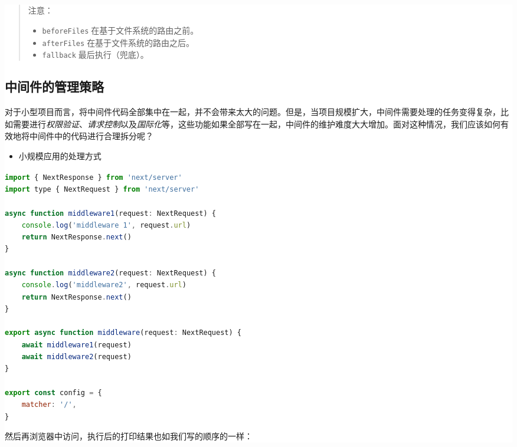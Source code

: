 > 注意： 
> - `beforeFiles` 在基于文件系统的路由之前。
> - `afterFiles` 在基于文件系统的路由之后。
> - `fallback` 最后执行（兜底）。


## 中间件的管理策略

对于小型项目而言，将中间件代码全部集中在一起，并不会带来太大的问题。但是，当项目规模扩大，中间件需要处理的任务变得复杂，比如需要进行*权限验证*、*请求控制*以及*国际化*等，这些功能如果全部写在一起，中间件的维护难度大大增加。面对这种情况，我们应该如何有效地将中间件中的代码进行合理拆分呢？

- 小规模应用的处理方式
```js
import { NextResponse } from 'next/server'
import type { NextRequest } from 'next/server'

async function middleware1(request: NextRequest) {
    console.log('middleware 1', request.url)
    return NextResponse.next()
}

async function middleware2(request: NextRequest) {
    console.log('middleware2', request.url)
    return NextResponse.next()
}

export async function middleware(request: NextRequest) {
    await middleware1(request)
    await middleware2(request)
}

export const config = {
    matcher: '/',
}
```
然后再浏览器中访问，执行后的打印结果也如我们写的顺序的一样：
